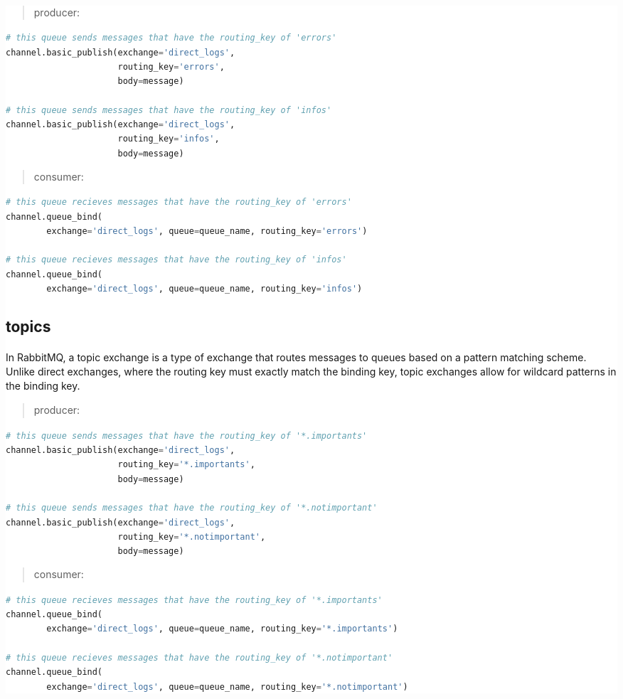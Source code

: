 > producer:
```python
# this queue sends messages that have the routing_key of 'errors'
channel.basic_publish(exchange='direct_logs',
                      routing_key='errors',
                      body=message)

# this queue sends messages that have the routing_key of 'infos'
channel.basic_publish(exchange='direct_logs',
                      routing_key='infos',
                      body=message)
```

> consumer:
```python
# this queue recieves messages that have the routing_key of 'errors'
channel.queue_bind(
        exchange='direct_logs', queue=queue_name, routing_key='errors')

# this queue recieves messages that have the routing_key of 'infos'
channel.queue_bind(
        exchange='direct_logs', queue=queue_name, routing_key='infos')

```

## topics
In RabbitMQ, a topic exchange is a type of exchange that routes messages to queues based on a pattern matching scheme. Unlike direct exchanges, where the routing key must exactly match the binding key, topic exchanges allow for wildcard patterns in the binding key.

> producer:
```python
# this queue sends messages that have the routing_key of '*.importants'
channel.basic_publish(exchange='direct_logs',
                      routing_key='*.importants',
                      body=message)

# this queue sends messages that have the routing_key of '*.notimportant'
channel.basic_publish(exchange='direct_logs',
                      routing_key='*.notimportant',
                      body=message)
```

> consumer:
```python
# this queue recieves messages that have the routing_key of '*.importants'
channel.queue_bind(
        exchange='direct_logs', queue=queue_name, routing_key='*.importants')

# this queue recieves messages that have the routing_key of '*.notimportant'
channel.queue_bind(
        exchange='direct_logs', queue=queue_name, routing_key='*.notimportant')

```

